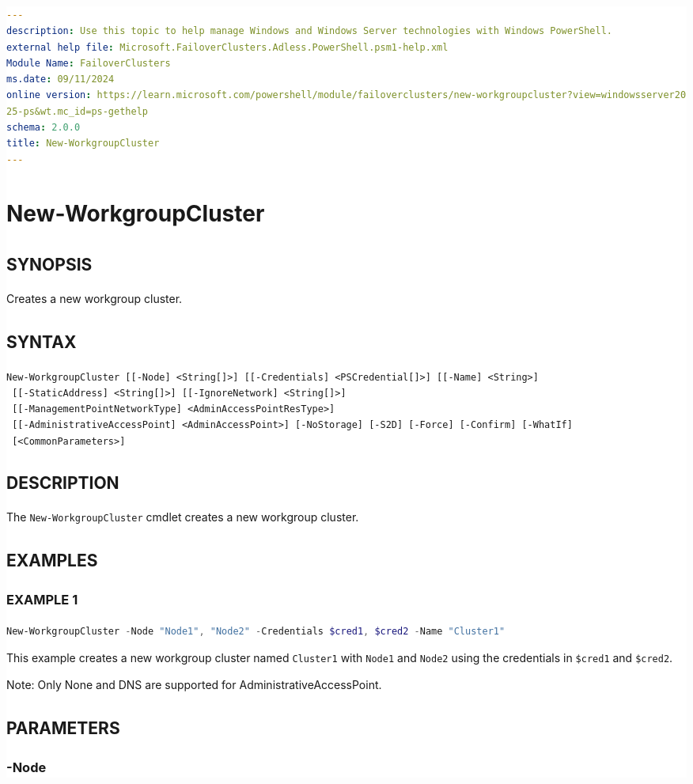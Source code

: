```yaml
---
description: Use this topic to help manage Windows and Windows Server technologies with Windows PowerShell.
external help file: Microsoft.FailoverClusters.Adless.PowerShell.psm1-help.xml
Module Name: FailoverClusters
ms.date: 09/11/2024
online version: https://learn.microsoft.com/powershell/module/failoverclusters/new-workgroupcluster?view=windowsserver2025-ps&wt.mc_id=ps-gethelp
schema: 2.0.0
title: New-WorkgroupCluster
---
```


# New-WorkgroupCluster

## SYNOPSIS
Creates a new workgroup cluster.

## SYNTAX

```
New-WorkgroupCluster [[-Node] <String[]>] [[-Credentials] <PSCredential[]>] [[-Name] <String>]
 [[-StaticAddress] <String[]>] [[-IgnoreNetwork] <String[]>]
 [[-ManagementPointNetworkType] <AdminAccessPointResType>]
 [[-AdministrativeAccessPoint] <AdminAccessPoint>] [-NoStorage] [-S2D] [-Force] [-Confirm] [-WhatIf]
 [<CommonParameters>]
```

## DESCRIPTION

The `New-WorkgroupCluster` cmdlet creates a new workgroup cluster.

## EXAMPLES

### EXAMPLE 1

```powershell
New-WorkgroupCluster -Node "Node1", "Node2" -Credentials $cred1, $cred2 -Name "Cluster1"
```

This example creates a new workgroup cluster named `Cluster1` with `Node1` and `Node2` using
the credentials in `$cred1` and `$cred2`.

Note: Only None and DNS are supported for AdministrativeAccessPoint.

## PARAMETERS

### -Node
